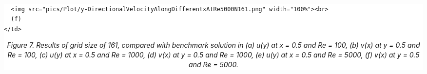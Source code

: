       <img src="pics/Plot/y-DirectionalVelocityAlongDifferentxAtRe5000N161.png" width="100%"><br>
      (f)
    </td>
  </tr>
</table>
<div align="center">
    <em>Figure 7. Results of grid size of 161, compared with benchmark solution in (a) u(y) at x = 0.5 and  Re = 100, (b) v(x) at y = 0.5 and  Re = 100, (c) u(y) at x = 0.5 and  Re = 1000, (d) v(x) at y = 0.5 and  Re = 1000, (e) u(y) at x = 0.5 and  Re = 5000, (f) v(x) at y = 0.5 and  Re = 5000.</em>
</div>
